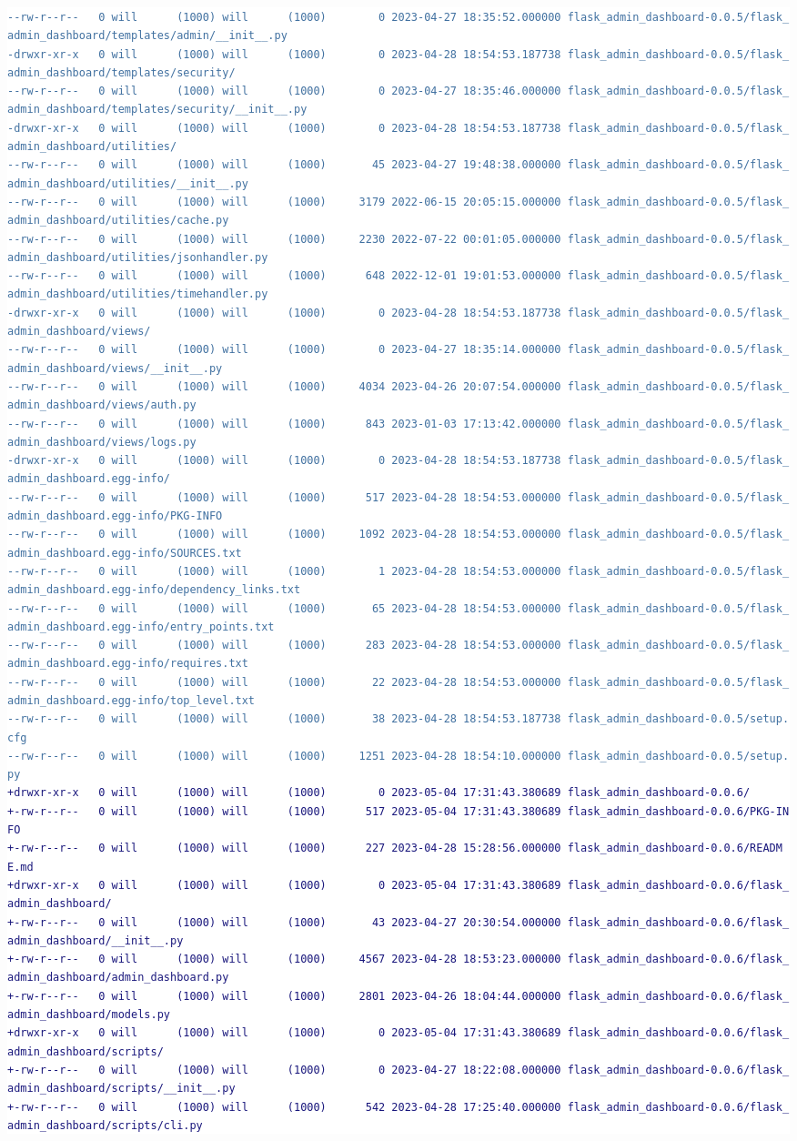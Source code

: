 ```diff
--rw-r--r--   0 will      (1000) will      (1000)        0 2023-04-27 18:35:52.000000 flask_admin_dashboard-0.0.5/flask_admin_dashboard/templates/admin/__init__.py
-drwxr-xr-x   0 will      (1000) will      (1000)        0 2023-04-28 18:54:53.187738 flask_admin_dashboard-0.0.5/flask_admin_dashboard/templates/security/
--rw-r--r--   0 will      (1000) will      (1000)        0 2023-04-27 18:35:46.000000 flask_admin_dashboard-0.0.5/flask_admin_dashboard/templates/security/__init__.py
-drwxr-xr-x   0 will      (1000) will      (1000)        0 2023-04-28 18:54:53.187738 flask_admin_dashboard-0.0.5/flask_admin_dashboard/utilities/
--rw-r--r--   0 will      (1000) will      (1000)       45 2023-04-27 19:48:38.000000 flask_admin_dashboard-0.0.5/flask_admin_dashboard/utilities/__init__.py
--rw-r--r--   0 will      (1000) will      (1000)     3179 2022-06-15 20:05:15.000000 flask_admin_dashboard-0.0.5/flask_admin_dashboard/utilities/cache.py
--rw-r--r--   0 will      (1000) will      (1000)     2230 2022-07-22 00:01:05.000000 flask_admin_dashboard-0.0.5/flask_admin_dashboard/utilities/jsonhandler.py
--rw-r--r--   0 will      (1000) will      (1000)      648 2022-12-01 19:01:53.000000 flask_admin_dashboard-0.0.5/flask_admin_dashboard/utilities/timehandler.py
-drwxr-xr-x   0 will      (1000) will      (1000)        0 2023-04-28 18:54:53.187738 flask_admin_dashboard-0.0.5/flask_admin_dashboard/views/
--rw-r--r--   0 will      (1000) will      (1000)        0 2023-04-27 18:35:14.000000 flask_admin_dashboard-0.0.5/flask_admin_dashboard/views/__init__.py
--rw-r--r--   0 will      (1000) will      (1000)     4034 2023-04-26 20:07:54.000000 flask_admin_dashboard-0.0.5/flask_admin_dashboard/views/auth.py
--rw-r--r--   0 will      (1000) will      (1000)      843 2023-01-03 17:13:42.000000 flask_admin_dashboard-0.0.5/flask_admin_dashboard/views/logs.py
-drwxr-xr-x   0 will      (1000) will      (1000)        0 2023-04-28 18:54:53.187738 flask_admin_dashboard-0.0.5/flask_admin_dashboard.egg-info/
--rw-r--r--   0 will      (1000) will      (1000)      517 2023-04-28 18:54:53.000000 flask_admin_dashboard-0.0.5/flask_admin_dashboard.egg-info/PKG-INFO
--rw-r--r--   0 will      (1000) will      (1000)     1092 2023-04-28 18:54:53.000000 flask_admin_dashboard-0.0.5/flask_admin_dashboard.egg-info/SOURCES.txt
--rw-r--r--   0 will      (1000) will      (1000)        1 2023-04-28 18:54:53.000000 flask_admin_dashboard-0.0.5/flask_admin_dashboard.egg-info/dependency_links.txt
--rw-r--r--   0 will      (1000) will      (1000)       65 2023-04-28 18:54:53.000000 flask_admin_dashboard-0.0.5/flask_admin_dashboard.egg-info/entry_points.txt
--rw-r--r--   0 will      (1000) will      (1000)      283 2023-04-28 18:54:53.000000 flask_admin_dashboard-0.0.5/flask_admin_dashboard.egg-info/requires.txt
--rw-r--r--   0 will      (1000) will      (1000)       22 2023-04-28 18:54:53.000000 flask_admin_dashboard-0.0.5/flask_admin_dashboard.egg-info/top_level.txt
--rw-r--r--   0 will      (1000) will      (1000)       38 2023-04-28 18:54:53.187738 flask_admin_dashboard-0.0.5/setup.cfg
--rw-r--r--   0 will      (1000) will      (1000)     1251 2023-04-28 18:54:10.000000 flask_admin_dashboard-0.0.5/setup.py
+drwxr-xr-x   0 will      (1000) will      (1000)        0 2023-05-04 17:31:43.380689 flask_admin_dashboard-0.0.6/
+-rw-r--r--   0 will      (1000) will      (1000)      517 2023-05-04 17:31:43.380689 flask_admin_dashboard-0.0.6/PKG-INFO
+-rw-r--r--   0 will      (1000) will      (1000)      227 2023-04-28 15:28:56.000000 flask_admin_dashboard-0.0.6/README.md
+drwxr-xr-x   0 will      (1000) will      (1000)        0 2023-05-04 17:31:43.380689 flask_admin_dashboard-0.0.6/flask_admin_dashboard/
+-rw-r--r--   0 will      (1000) will      (1000)       43 2023-04-27 20:30:54.000000 flask_admin_dashboard-0.0.6/flask_admin_dashboard/__init__.py
+-rw-r--r--   0 will      (1000) will      (1000)     4567 2023-04-28 18:53:23.000000 flask_admin_dashboard-0.0.6/flask_admin_dashboard/admin_dashboard.py
+-rw-r--r--   0 will      (1000) will      (1000)     2801 2023-04-26 18:04:44.000000 flask_admin_dashboard-0.0.6/flask_admin_dashboard/models.py
+drwxr-xr-x   0 will      (1000) will      (1000)        0 2023-05-04 17:31:43.380689 flask_admin_dashboard-0.0.6/flask_admin_dashboard/scripts/
+-rw-r--r--   0 will      (1000) will      (1000)        0 2023-04-27 18:22:08.000000 flask_admin_dashboard-0.0.6/flask_admin_dashboard/scripts/__init__.py
+-rw-r--r--   0 will      (1000) will      (1000)      542 2023-04-28 17:25:40.000000 flask_admin_dashboard-0.0.6/flask_admin_dashboard/scripts/cli.py
```